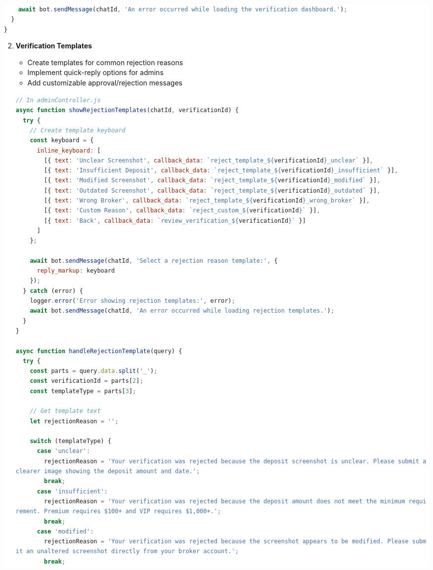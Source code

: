    ```javascript
       await bot.sendMessage(chatId, 'An error occurred while loading the verification dashboard.');
     }
   }
   ```

2. **Verification Templates**
   - Create templates for common rejection reasons
   - Implement quick-reply options for admins
   - Add customizable approval/rejection messages

   ```javascript
   // In adminController.js
   async function showRejectionTemplates(chatId, verificationId) {
     try {
       // Create template keyboard
       const keyboard = {
         inline_keyboard: [
           [{ text: 'Unclear Screenshot', callback_data: `reject_template_${verificationId}_unclear` }],
           [{ text: 'Insufficient Deposit', callback_data: `reject_template_${verificationId}_insufficient` }],
           [{ text: 'Modified Screenshot', callback_data: `reject_template_${verificationId}_modified` }],
           [{ text: 'Outdated Screenshot', callback_data: `reject_template_${verificationId}_outdated` }],
           [{ text: 'Wrong Broker', callback_data: `reject_template_${verificationId}_wrong_broker` }],
           [{ text: 'Custom Reason', callback_data: `reject_custom_${verificationId}` }],
           [{ text: 'Back', callback_data: `review_verification_${verificationId}` }]
         ]
       };
       
       await bot.sendMessage(chatId, 'Select a rejection reason template:', {
         reply_markup: keyboard
       });
     } catch (error) {
       logger.error('Error showing rejection templates:', error);
       await bot.sendMessage(chatId, 'An error occurred while loading rejection templates.');
     }
   }
   
   async function handleRejectionTemplate(query) {
     try {
       const parts = query.data.split('_');
       const verificationId = parts[2];
       const templateType = parts[3];
       
       // Get template text
       let rejectionReason = '';
       
       switch (templateType) {
         case 'unclear':
           rejectionReason = 'Your verification was rejected because the deposit screenshot is unclear. Please submit a clearer image showing the deposit amount and date.';
           break;
         case 'insufficient':
           rejectionReason = 'Your verification was rejected because the deposit amount does not meet the minimum requirement. Premium requires $100+ and VIP requires $1,000+.';
           break;
         case 'modified':
           rejectionReason = 'Your verification was rejected because the screenshot appears to be modified. Please submit an unaltered screenshot directly from your broker account.';
           break;
   ```